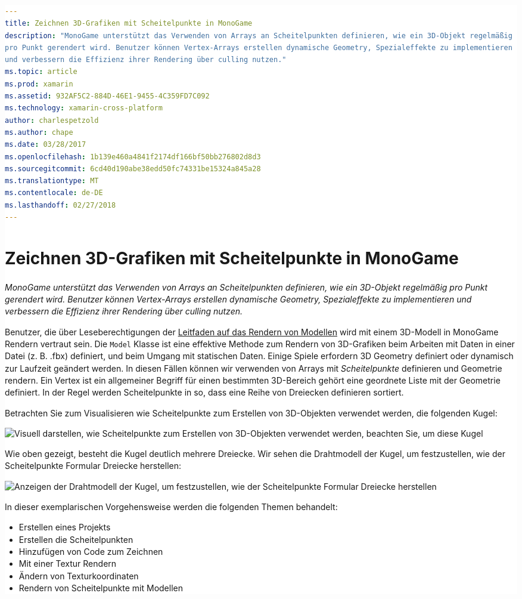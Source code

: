 ```yaml
---
title: Zeichnen 3D-Grafiken mit Scheitelpunkte in MonoGame
description: "MonoGame unterstützt das Verwenden von Arrays an Scheitelpunkten definieren, wie ein 3D-Objekt regelmäßig pro Punkt gerendert wird. Benutzer können Vertex-Arrays erstellen dynamische Geometry, Spezialeffekte zu implementieren und verbessern die Effizienz ihrer Rendering über culling nutzen."
ms.topic: article
ms.prod: xamarin
ms.assetid: 932AF5C2-884D-46E1-9455-4C359FD7C092
ms.technology: xamarin-cross-platform
author: charlespetzold
ms.author: chape
ms.date: 03/28/2017
ms.openlocfilehash: 1b139e460a4841f2174df166bf50bb276802d8d3
ms.sourcegitcommit: 6cd40d190abe38edd50fc74331be15324a845a28
ms.translationtype: MT
ms.contentlocale: de-DE
ms.lasthandoff: 02/27/2018
---
```

# <a name="drawing-3d-graphics-with-vertices-in-monogame"></a>Zeichnen 3D-Grafiken mit Scheitelpunkte in MonoGame

_MonoGame unterstützt das Verwenden von Arrays an Scheitelpunkten definieren, wie ein 3D-Objekt regelmäßig pro Punkt gerendert wird. Benutzer können Vertex-Arrays erstellen dynamische Geometry, Spezialeffekte zu implementieren und verbessern die Effizienz ihrer Rendering über culling nutzen._

Benutzer, die über Leseberechtigungen der [Leitfaden auf das Rendern von Modellen](~/graphics-games/monogame/3d/part1.md) wird mit einem 3D-Modell in MonoGame Rendern vertraut sein. Die `Model` Klasse ist eine effektive Methode zum Rendern von 3D-Grafiken beim Arbeiten mit Daten in einer Datei (z. B. .fbx) definiert, und beim Umgang mit statischen Daten. Einige Spiele erfordern 3D Geometry definiert oder dynamisch zur Laufzeit geändert werden. In diesen Fällen können wir verwenden von Arrays mit *Scheitelpunkte* definieren und Geometrie rendern. Ein Vertex ist ein allgemeiner Begriff für einen bestimmten 3D-Bereich gehört eine geordnete Liste mit der Geometrie definiert. In der Regel werden Scheitelpunkte in so, dass eine Reihe von Dreiecken definieren sortiert.

Betrachten Sie zum Visualisieren wie Scheitelpunkte zum Erstellen von 3D-Objekten verwendet werden, die folgenden Kugel:

![](part2-images/image1.png "Visuell darstellen, wie Scheitelpunkte zum Erstellen von 3D-Objekten verwendet werden, beachten Sie, um diese Kugel")

Wie oben gezeigt, besteht die Kugel deutlich mehrere Dreiecke. Wir sehen die Drahtmodell der Kugel, um festzustellen, wie der Scheitelpunkte Formular Dreiecke herstellen:

![](part2-images/image2.png "Anzeigen der Drahtmodell der Kugel, um festzustellen, wie der Scheitelpunkte Formular Dreiecke herstellen")

In dieser exemplarischen Vorgehensweise werden die folgenden Themen behandelt:

 - Erstellen eines Projekts
 - Erstellen die Scheitelpunkten
 - Hinzufügen von Code zum Zeichnen
 - Mit einer Textur Rendern
 - Ändern von Texturkoordinaten
 - Rendern von Scheitelpunkte mit Modellen
